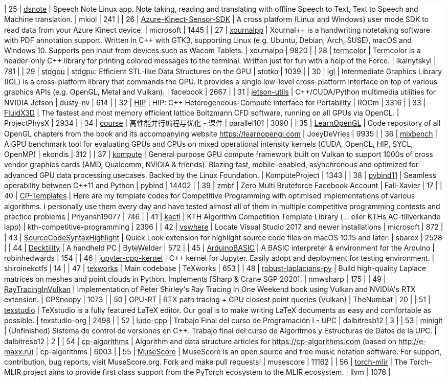 | 25 |  [dsnote](https://github.com/mkiol/dsnote) | Speech Note Linux app. Note taking, reading and translating with offline Speech to Text, Text to Speech and Machine translation. | mkiol | 241 |
| 26 |  [Azure-Kinect-Sensor-SDK](https://github.com/microsoft/Azure-Kinect-Sensor-SDK) | A cross platform (Linux and Windows) user mode SDK to read data from your Azure Kinect device. | microsoft | 1445 |
| 27 |  [xournalpp](https://github.com/xournalpp/xournalpp) | Xournal++ is a handwriting notetaking software with PDF annotation support. Written in C++ with GTK3, supporting Linux (e.g. Ubuntu, Debian, Arch, SUSE), macOS and Windows 10. Supports pen input from devices such as Wacom Tablets. | xournalpp | 9820 |
| 28 |  [termcolor](https://github.com/ikalnytskyi/termcolor) | Termcolor is a header-only C++ library for printing colored messages to the terminal. Written just for fun with a help of the Force. | ikalnytskyi | 781 |
| 29 |  [stdgpu](https://github.com/stotko/stdgpu) | stdgpu: Efficient STL-like Data Structures on the GPU | stotko | 1039 |
| 30 |  [igl](https://github.com/facebook/igl) | Intermediate Graphics Library (IGL) is a cross-platform library that commands the GPU. It provides a single low-level cross-platform interface on top of various graphics APIs (e.g. OpenGL, Metal and Vulkan). | facebook | 2667 |
| 31 |  [jetson-utils](https://github.com/dusty-nv/jetson-utils) | C++/CUDA/Python multimedia utilities for NVIDIA Jetson | dusty-nv | 614 |
| 32 |  [HIP](https://github.com/ROCm/HIP) | HIP: C++ Heterogeneous-Compute Interface for Portability | ROCm | 3316 |
| 33 |  [FluidX3D](https://github.com/ProjectPhysX/FluidX3D) | The fastest and most memory efficient lattice Boltzmann CFD software, running on all GPUs via OpenCL. | ProjectPhysX | 2934 |
| 34 |  [course](https://github.com/parallel101/course) | 高性能并行编程与优化 - 课件 | parallel101 | 3090 |
| 35 |  [LearnOpenGL](https://github.com/JoeyDeVries/LearnOpenGL) | Code repository of all OpenGL chapters from the book and its accompanying website https://learnopengl.com | JoeyDeVries | 9935 |
| 36 |  [mixbench](https://github.com/ekondis/mixbench) | A GPU benchmark tool for evaluating GPUs and CPUs on mixed operational intensity kernels (CUDA, OpenCL, HIP, SYCL, OpenMP) | ekondis | 312 |
| 37 |  [kompute](https://github.com/KomputeProject/kompute) | General purpose GPU compute framework built on Vulkan to support 1000s of cross vendor graphics cards (AMD, Qualcomm, NVIDIA &amp; friends). Blazing fast, mobile-enabled, asynchronous and optimized for advanced GPU data processing usecases. Backed by the Linux Foundation. | KomputeProject | 1343 |
| 38 |  [pybind11](https://github.com/pybind/pybind11) | Seamless operability between C++11 and Python | pybind | 14402 |
| 39 |  [zmbf](https://github.com/Fall-Xavier/zmbf) | Zero Multi Bruteforce Facebook Account | Fall-Xavier | 17 |
| 40 |  [CP-Templates](https://github.com/Priyansh19077/CP-Templates) | Here are my template codes for Competitive Programming with optimised implementations of various algorithms. I personally use them every day and have tested almost all of them in multiple competitive programming contests and practice problems | Priyansh19077 | 746 |
| 41 |  [kactl](https://github.com/kth-competitive-programming/kactl) | KTH Algorithm Competition Template Library (... eller KTHs AC-tillverkande lapp) | kth-competitive-programming | 2396 |
| 42 |  [vswhere](https://github.com/microsoft/vswhere) | Locate Visual Studio 2017 and newer installations | microsoft | 872 |
| 43 |  [SourceCodeSyntaxHighlight](https://github.com/sbarex/SourceCodeSyntaxHighlight) | Quick Look extension for highlight source code files on macOS 10.15 and later. | sbarex | 2528 |
| 44 |  [Decktility](https://github.com/ByteWelder/Decktility) | A handheld PC | ByteWelder | 572 |
| 45 |  [ArduinoBASIC](https://github.com/robinhedwards/ArduinoBASIC) | A BASIC interpreter &amp; environment for the Arduino | robinhedwards | 154 |
| 46 |  [jupyter-cpp-kernel](https://github.com/shiroinekotfs/jupyter-cpp-kernel) | C++ kernel for Jupyter. Easily adopt and deployment for testing environment. | shiroinekotfs | 14 |
| 47 |  [texworks](https://github.com/TeXworks/texworks) | Main codebase | TeXworks | 653 |
| 48 |  [robust-laplacians-py](https://github.com/nmwsharp/robust-laplacians-py) | Build high-quality Laplace matrices on meshes and point clouds in Python. Implements [Sharp &amp; Crane SGP 2020]. | nmwsharp | 175 |
| 49 |  [RayTracingInVulkan](https://github.com/GPSnoopy/RayTracingInVulkan) | Implementation of Peter Shirley&#39;s Ray Tracing In One Weekend book using Vulkan and NVIDIA&#39;s RTX extension. | GPSnoopy | 1073 |
| 50 |  [GPU-RT](https://github.com/TheNumbat/GPU-RT) | RTX path tracing + GPU closest point queries (Vulkan) | TheNumbat | 20 |
| 51 |  [texstudio](https://github.com/texstudio-org/texstudio) | TeXstudio is a fully featured LaTeX editor. Our goal is to make writing LaTeX documents as easy and comfortable as possible. | texstudio-org | 2498 |
| 52 |  [ludo-cpp](https://github.com/dalbitresb12/ludo-cpp) | Trabajo Final del curso de Programación I - UPC | dalbitresb12 | 3 |
| 53 |  [minigit](https://github.com/dalbitresb12/minigit) | (Unfinished) Sistema de control de versiones en C++. Trabajo final del curso de Algoritmos y Estructuras de Datos de la UPC. | dalbitresb12 | 2 |
| 54 |  [cp-algorithms](https://github.com/cp-algorithms/cp-algorithms) | Algorithm and data structure articles for https://cp-algorithms.com (based on http://e-maxx.ru) | cp-algorithms | 6003 |
| 55 |  [MuseScore](https://github.com/musescore/MuseScore) | MuseScore is an open source and free music notation software. For support, contribution, bug reports, visit MuseScore.org. Fork and make pull requests! | musescore | 11162 |
| 56 |  [torch-mlir](https://github.com/llvm/torch-mlir) | The Torch-MLIR project aims to provide first class support from the PyTorch ecosystem to the MLIR ecosystem. | llvm | 1076 |